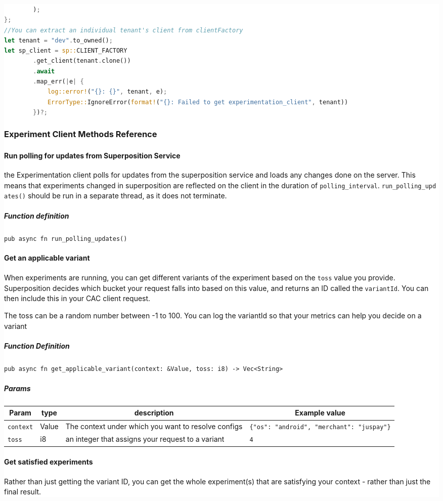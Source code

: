 ```rust
        );
};
//You can extract an individual tenant's client from clientFactory
let tenant = "dev".to_owned();
let sp_client = sp::CLIENT_FACTORY
        .get_client(tenant.clone())
        .await
        .map_err(|e| {
            log::error!("{}: {}", tenant, e);
            ErrorType::IgnoreError(format!("{}: Failed to get experimentation_client", tenant))
        })?;


```

### Experiment Client Methods Reference

#### Run polling for updates from Superposition Service

the Experimentation client polls for updates from the superposition service and loads any changes done on the server. This means that experiments changed in superposition are reflected on the client in the duration of `polling_interval`. `run_polling_updates()` should be run in a separate thread, as it does not terminate.

##### Function definition

 ```
 pub async fn run_polling_updates()
 ``` 

#### Get an applicable variant

When experiments are running, you can get different variants of the experiment based on the `toss` value you provide. Superposition decides which bucket your request falls into based on this value, and returns an ID called the `variantId`. You can then include this in your CAC client request.

The toss can be a random number between -1 to 100. You can log the variantId so that your metrics can help you decide on a variant

##### Function Definition
```
pub async fn get_applicable_variant(context: &Value, toss: i8) -> Vec<String>
```
##### Params

| Param     | type  | description                                         | Example value                             |
| --------- | ----- | --------------------------------------------------- | ----------------------------------------- |
| `context` | Value | The context under which you want to resolve configs | `{"os": "android", "merchant": "juspay"}` |
| `toss`    | i8    | an integer  that  assigns your request to a variant | `4`                                       |

#### Get satisfied experiments

Rather than just getting the variant ID, you can get the whole experiment(s) that are satisfying your context - rather than just the final result.
